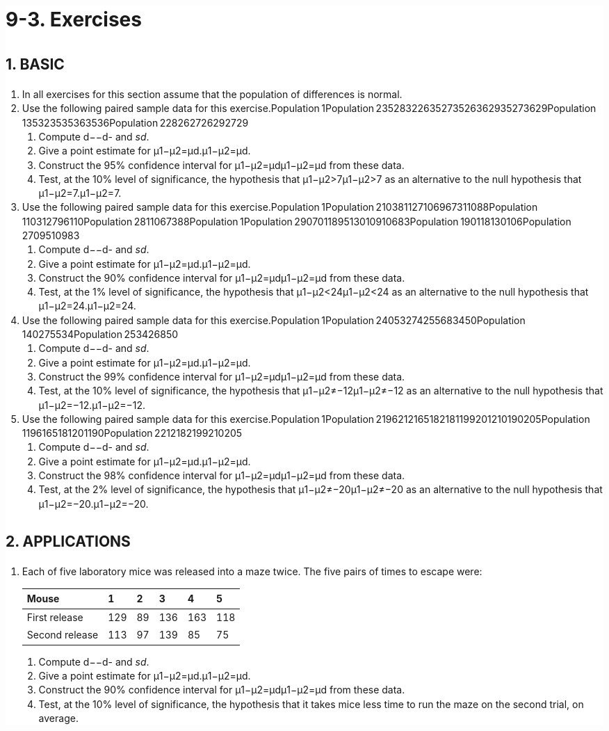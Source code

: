 # 9-3. Exercises

## 1. **BASIC**

1. In all exercises for this section assume that the population of differences is normal.
2. Use the following paired sample data for this exercise.Population 1Population 23528322635273526362935273629Population 135323535363536Population 228262726292729
   1. Compute d−−d- and _sd_.
   2. Give a point estimate for μ1−μ2=μd.μ1−μ2=μd.
   3. Construct the 95% confidence interval for μ1−μ2=μdμ1−μ2=μd from these data.
   4. Test, at the 10% level of significance, the hypothesis that μ1−μ2&gt;7μ1−μ2&gt;7 as an alternative to the null hypothesis that μ1−μ2=7.μ1−μ2=7.
3. Use the following paired sample data for this exercise.Population 1Population 210381127106967311088Population 110312796110Population 2811067388Population 1Population 290701189513010910683Population 190118130106Population 2709510983
   1. Compute d−−d- and _sd_.
   2. Give a point estimate for μ1−μ2=μd.μ1−μ2=μd.
   3. Construct the 90% confidence interval for μ1−μ2=μdμ1−μ2=μd from these data.
   4. Test, at the 1% level of significance, the hypothesis that μ1−μ2&lt;24μ1−μ2&lt;24 as an alternative to the null hypothesis that μ1−μ2=24.μ1−μ2=24.
4. Use the following paired sample data for this exercise.Population 1Population 24053274255683450Population 140275534Population 253426850
   1. Compute d−−d- and _sd_.
   2. Give a point estimate for μ1−μ2=μd.μ1−μ2=μd.
   3. Construct the 99% confidence interval for μ1−μ2=μdμ1−μ2=μd from these data.
   4. Test, at the 10% level of significance, the hypothesis that μ1−μ2≠−12μ1−μ2≠−12 as an alternative to the null hypothesis that μ1−μ2=−12.μ1−μ2=−12.
5. Use the following paired sample data for this exercise.Population 1Population 2196212165182181199201210190205Population 1196165181201190Population 2212182199210205
   1. Compute d−−d- and _sd_.
   2. Give a point estimate for μ1−μ2=μd.μ1−μ2=μd.
   3. Construct the 98% confidence interval for μ1−μ2=μdμ1−μ2=μd from these data.
   4. Test, at the 2% level of significance, the hypothesis that μ1−μ2≠−20μ1−μ2≠−20 as an alternative to the null hypothesis that μ1−μ2=−20.μ1−μ2=−20.

## **2. APPLICATIONS**

1. Each of five laboratory mice was released into a maze twice. The five pairs of times to escape were:

   | Mouse | 1 | 2 | 3 | 4 | 5 |
   | :--- | :--- | :--- | :--- | :--- | :--- |
   | First release | 129 | 89 | 136 | 163 | 118 |
   | Second release | 113 | 97 | 139 | 85 | 75 |

   1. Compute d−−d- and _sd_.
   2. Give a point estimate for μ1−μ2=μd.μ1−μ2=μd.
   3. Construct the 90% confidence interval for μ1−μ2=μdμ1−μ2=μd from these data.
   4. Test, at the 10% level of significance, the hypothesis that it takes mice less time to run the maze on the second trial, on average.
